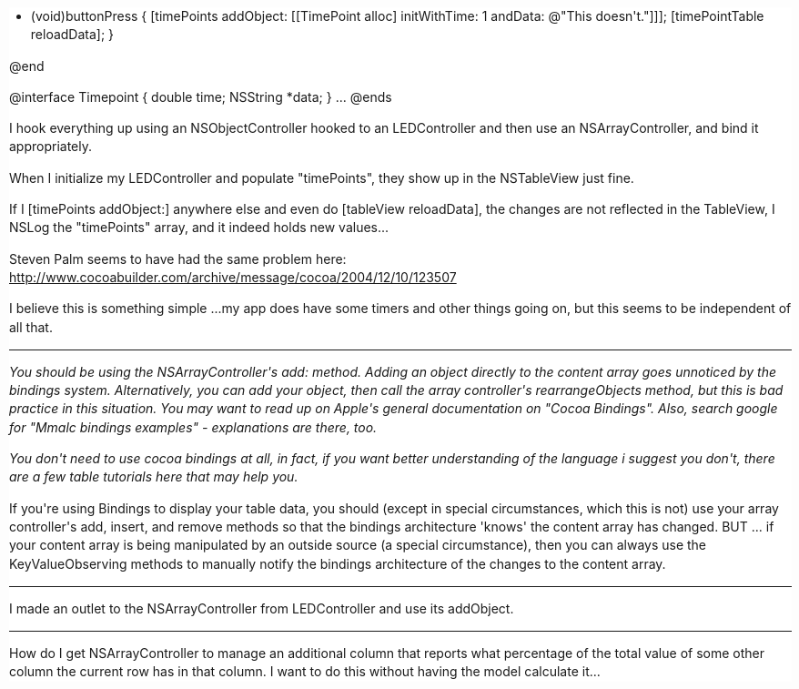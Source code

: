 - (void)buttonPress
{
  [timePoints addObject: [[TimePoint alloc] initWithTime: 1 andData: @"This doesn't."]]];
  [timePointTable reloadData];
}

@end

@interface Timepoint
{
double time;
NSString *data;
}
...
@ends


I hook everything up using an NSObjectController hooked to an LEDController and then use an NSArrayController, and bind it appropriately.

When I initialize my LEDController and populate "timePoints", they show up in the NSTableView just fine.

If I [timePoints addObject:] anywhere else and even do [tableView reloadData], the changes are not reflected in the TableView, I NSLog the "timePoints" array, and it indeed holds new values...

Steven Palm seems to have had the same problem here:
http://www.cocoabuilder.com/archive/message/cocoa/2004/12/10/123507

I believe this is something simple ...my app does have some timers and other things going on, but this seems to be independent of all that.

----

*You should be using the NSArrayController's add: method. Adding an object directly to the content array goes unnoticed by the bindings system. Alternatively, you can add your object, then call the array controller's rearrangeObjects method, but this is bad practice in this situation. You may want to read up on Apple's general documentation on "Cocoa Bindings". Also, search google for "Mmalc bindings examples" - explanations are there, too.*

*You don't need to use cocoa bindings at all, in fact, if you want better understanding of the language i suggest you don't, there are a few table tutorials here that may help you.*

If you're using Bindings to display your table data, you should (except in special circumstances, which this is not) use your array controller's add, insert, and remove methods so that the bindings architecture 'knows' the content array has changed.  BUT ... if your content array is being manipulated by an outside source (a special circumstance), then you can always use the KeyValueObserving methods to manually notify the bindings architecture of the changes to the content array.

----

I made an outlet to the NSArrayController from LEDController and use its addObject.

----

How do I get NSArrayController to manage an additional column that reports what percentage of the total value of some other column the current row has in that column.  I want to do this without having the model calculate it...
